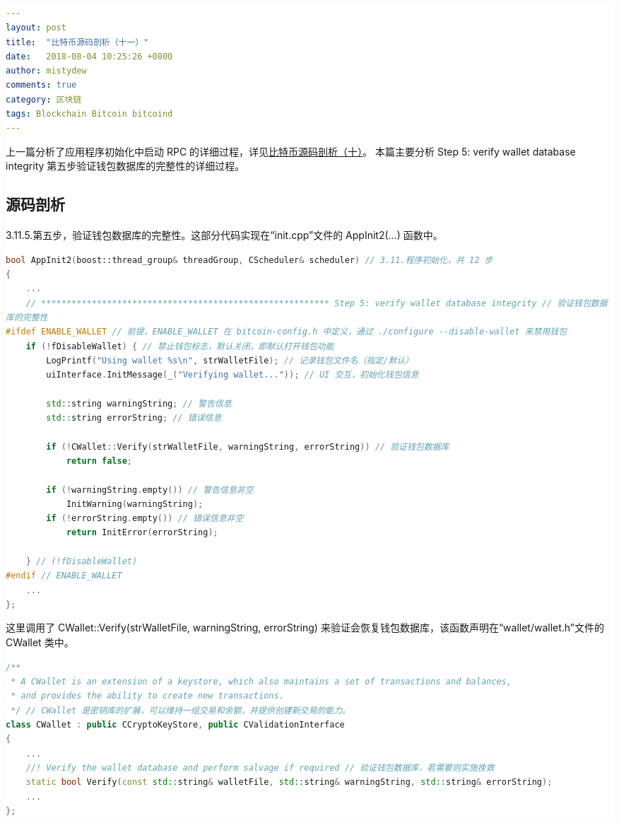 ```yaml
---
layout: post
title:  "比特币源码剖析（十一）"
date:   2018-08-04 10:25:26 +0800
author: mistydew
comments: true
category: 区块链
tags: Blockchain Bitcoin bitcoind
---
```

上一篇分析了应用程序初始化中启动 RPC 的详细过程，详见[比特币源码剖析（十）](/blog/2018/07/the-annotated-bitcoin-sources-10.html)。
本篇主要分析 Step 5: verify wallet database integrity 第五步验证钱包数据库的完整性的详细过程。

## 源码剖析

<p id="Step05-ref"></p>
3.11.5.第五步，验证钱包数据库的完整性。这部分代码实现在“init.cpp”文件的 AppInit2(...) 函数中。

```cpp
bool AppInit2(boost::thread_group& threadGroup, CScheduler& scheduler) // 3.11.程序初始化，共 12 步
{
    ...
    // ********************************************************* Step 5: verify wallet database integrity // 验证钱包数据库的完整性
#ifdef ENABLE_WALLET // 前提，ENABLE_WALLET 在 bitcoin-config.h 中定义，通过 ./configure --disable-wallet 来禁用钱包
    if (!fDisableWallet) { // 禁止钱包标志，默认关闭，即默认打开钱包功能
        LogPrintf("Using wallet %s\n", strWalletFile); // 记录钱包文件名（指定/默认）
        uiInterface.InitMessage(_("Verifying wallet...")); // UI 交互，初始化钱包信息

        std::string warningString; // 警告信息
        std::string errorString; // 错误信息

        if (!CWallet::Verify(strWalletFile, warningString, errorString)) // 验证钱包数据库
            return false;

        if (!warningString.empty()) // 警告信息非空
            InitWarning(warningString);
        if (!errorString.empty()) // 错误信息非空
            return InitError(errorString);

    } // (!fDisableWallet)
#endif // ENABLE_WALLET
    ...
};
```

这里调用了 CWallet::Verify(strWalletFile, warningString, errorString) 来验证会恢复钱包数据库，该函数声明在“wallet/wallet.h”文件的 CWallet 类中。

```cpp
/** 
 * A CWallet is an extension of a keystore, which also maintains a set of transactions and balances,
 * and provides the ability to create new transactions.
 */ // CWallet 是密钥库的扩展，可以维持一组交易和余额，并提供创建新交易的能力。
class CWallet : public CCryptoKeyStore, public CValidationInterface
{
    ...
    //! Verify the wallet database and perform salvage if required // 验证钱包数据库，若需要则实施挽救
    static bool Verify(const std::string& walletFile, std::string& warningString, std::string& errorString);
    ...
};
```